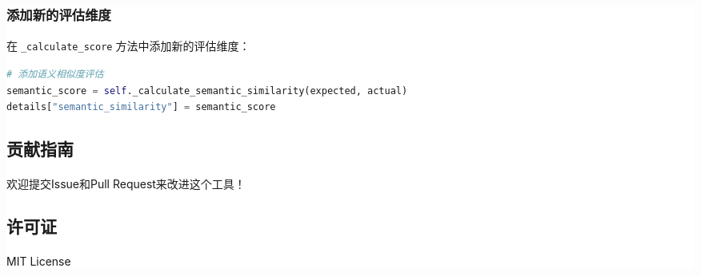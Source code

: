 ### 添加新的评估维度

在 `_calculate_score` 方法中添加新的评估维度：

```python
# 添加语义相似度评估
semantic_score = self._calculate_semantic_similarity(expected, actual)
details["semantic_similarity"] = semantic_score
```

## 贡献指南

欢迎提交Issue和Pull Request来改进这个工具！

## 许可证

MIT License